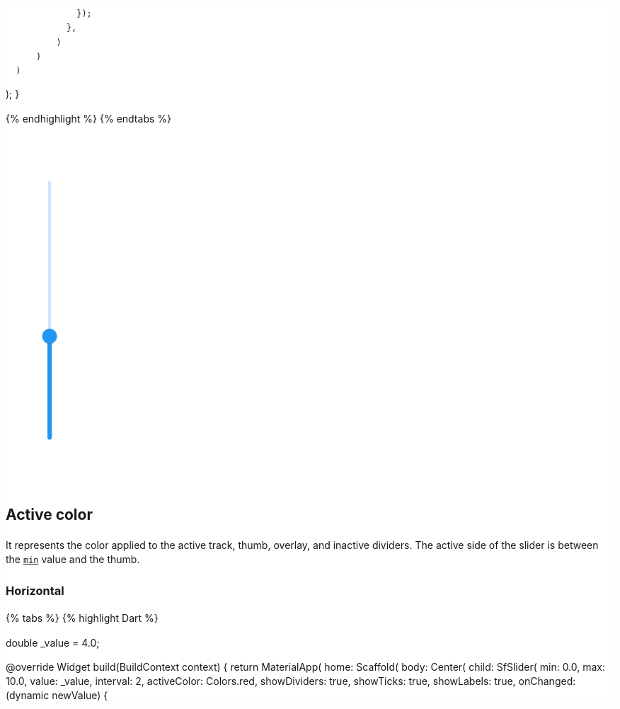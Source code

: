                   });
                },
              )
          )
      )
  );
}

{% endhighlight %}
{% endtabs %}

![Enable slider](images/basic-features/vertical_enabled_state.png)

## Active color

It represents the color applied to the active track, thumb, overlay, and inactive dividers. The active side of the slider is between the [`min`](https://pub.dev/documentation/syncfusion_flutter_sliders/latest/sliders/SfSlider/min.html) value and the thumb.

### Horizontal

{% tabs %}
{% highlight Dart %}

double _value = 4.0;

@override
Widget build(BuildContext context) {
  return MaterialApp(
      home: Scaffold(
          body: Center(
              child: SfSlider(
                min: 0.0,
                max: 10.0,
                value: _value,
                interval: 2,
                activeColor: Colors.red,
                showDividers: true,
                showTicks: true,
                showLabels: true,
                onChanged: (dynamic newValue) {